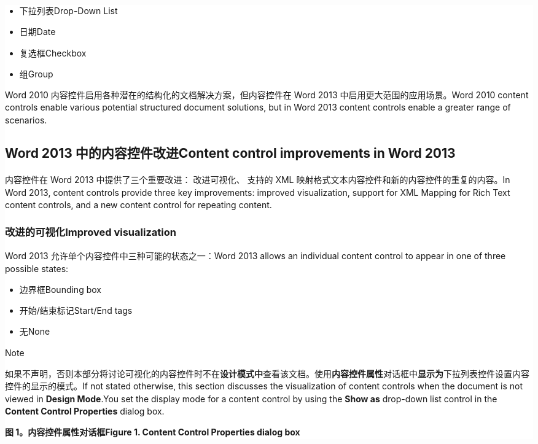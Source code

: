 - <span data-ttu-id="a1d78-128">下拉列表</span><span class="sxs-lookup"><span data-stu-id="a1d78-128">Drop-Down List</span></span>
    
- <span data-ttu-id="a1d78-129">日期</span><span class="sxs-lookup"><span data-stu-id="a1d78-129">Date</span></span>
    
- <span data-ttu-id="a1d78-130">复选框</span><span class="sxs-lookup"><span data-stu-id="a1d78-130">Checkbox</span></span>
    
- <span data-ttu-id="a1d78-131">组</span><span class="sxs-lookup"><span data-stu-id="a1d78-131">Group</span></span>
    
<span data-ttu-id="a1d78-132">Word 2010 内容控件启用各种潜在的结构化的文档解决方案，但内容控件在 Word 2013 中启用更大范围的应用场景。</span><span class="sxs-lookup"><span data-stu-id="a1d78-132">Word 2010 content controls enable various potential structured document solutions, but in Word 2013 content controls enable a greater range of scenarios.</span></span>
  
## <a name="content-control-improvements-in-word-2013"></a><span data-ttu-id="a1d78-133">Word 2013 中的内容控件改进</span><span class="sxs-lookup"><span data-stu-id="a1d78-133">Content control improvements in Word 2013</span></span>
<span data-ttu-id="a1d78-134"><a name="WordCC_WhatsNew"> </a></span><span class="sxs-lookup"><span data-stu-id="a1d78-134"></span></span>

<span data-ttu-id="a1d78-135">内容控件在 Word 2013 中提供了三个重要改进： 改进可视化、 支持的 XML 映射格式文本内容控件和新的内容控件的重复的内容。</span><span class="sxs-lookup"><span data-stu-id="a1d78-135">In Word 2013, content controls provide three key improvements: improved visualization, support for XML Mapping for Rich Text content controls, and a new content control for repeating content.</span></span>
  
### <a name="improved-visualization"></a><span data-ttu-id="a1d78-136">改进的可视化</span><span class="sxs-lookup"><span data-stu-id="a1d78-136">Improved visualization</span></span>

<span data-ttu-id="a1d78-137">Word 2013 允许单个内容控件中三种可能的状态之一：</span><span class="sxs-lookup"><span data-stu-id="a1d78-137">Word 2013 allows an individual content control to appear in one of three possible states:</span></span>
  
- <span data-ttu-id="a1d78-138">边界框</span><span class="sxs-lookup"><span data-stu-id="a1d78-138">Bounding box</span></span>
    
- <span data-ttu-id="a1d78-139">开始/结束标记</span><span class="sxs-lookup"><span data-stu-id="a1d78-139">Start/End tags</span></span>
    
- <span data-ttu-id="a1d78-140">无</span><span class="sxs-lookup"><span data-stu-id="a1d78-140">None</span></span>
    
> [!NOTE]
> <span data-ttu-id="a1d78-141">如果不声明，否则本部分将讨论可视化的内容控件时不在**设计模式中**查看该文档。使用**内容控件属性**对话框中**显示为**下拉列表控件设置内容控件的显示的模式。</span><span class="sxs-lookup"><span data-stu-id="a1d78-141">If not stated otherwise, this section discusses the visualization of content controls when the document is not viewed in **Design Mode**.You set the display mode for a content control by using the **Show as** drop-down list control in the **Content Control Properties** dialog box.</span></span> 
  
<span data-ttu-id="a1d78-142">**图 1。内容控件属性对话框**</span><span class="sxs-lookup"><span data-stu-id="a1d78-142">**Figure 1. Content Control Properties dialog box**</span></span>

